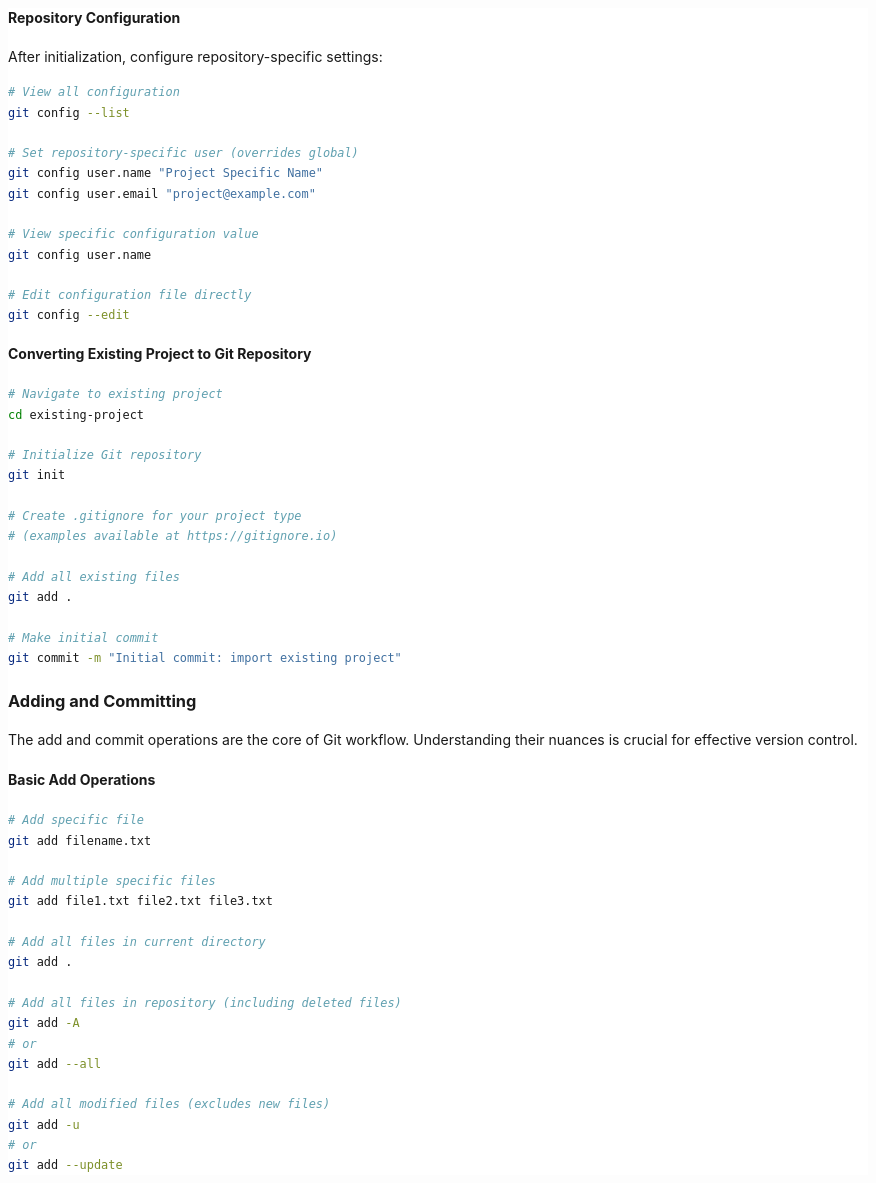 #### Repository Configuration

After initialization, configure repository-specific settings:

```bash
# View all configuration
git config --list

# Set repository-specific user (overrides global)
git config user.name "Project Specific Name"
git config user.email "project@example.com"

# View specific configuration value
git config user.name

# Edit configuration file directly
git config --edit
```

#### Converting Existing Project to Git Repository

```bash
# Navigate to existing project
cd existing-project

# Initialize Git repository
git init

# Create .gitignore for your project type
# (examples available at https://gitignore.io)

# Add all existing files
git add .

# Make initial commit
git commit -m "Initial commit: import existing project"
```

### Adding and Committing

The add and commit operations are the core of Git workflow. Understanding their nuances is crucial for effective version control.

#### Basic Add Operations

```bash
# Add specific file
git add filename.txt

# Add multiple specific files
git add file1.txt file2.txt file3.txt

# Add all files in current directory
git add .

# Add all files in repository (including deleted files)
git add -A
# or
git add --all

# Add all modified files (excludes new files)
git add -u
# or
git add --update
```
